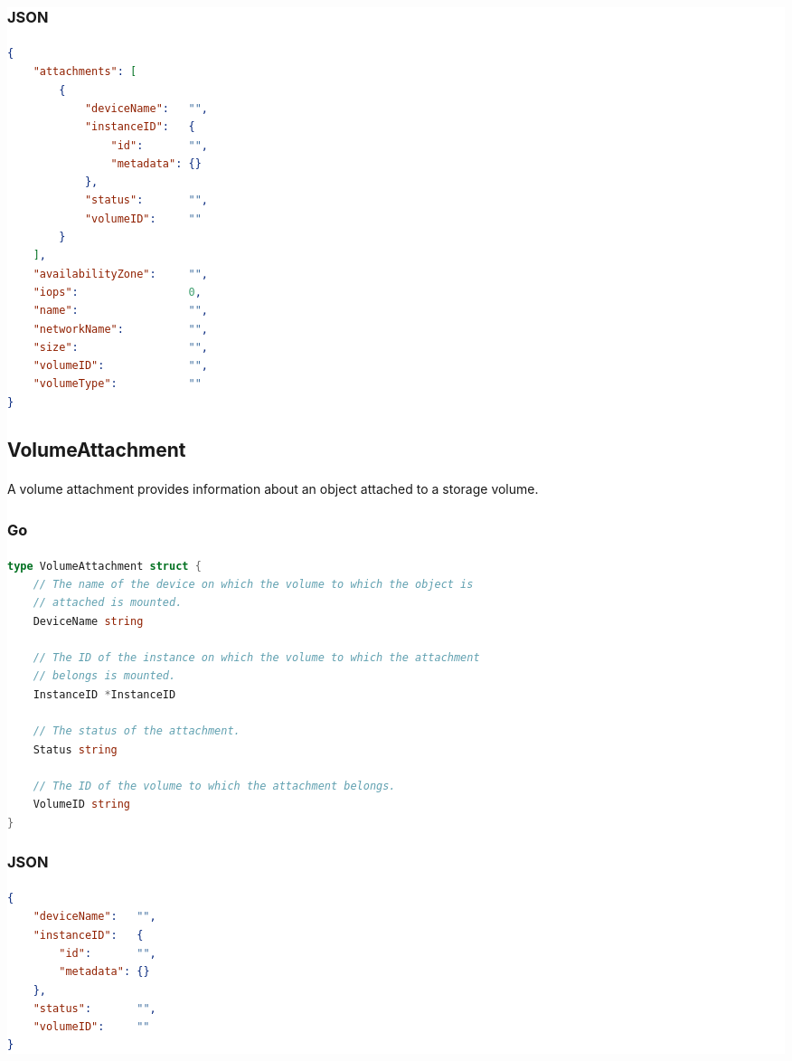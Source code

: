 ### JSON
```json
{
    "attachments": [
        {
            "deviceName":   "",
            "instanceID":   {
                "id":       "",
                "metadata": {}
            },
            "status":       "",
            "volumeID":     ""
        }
    ],
    "availabilityZone":     "",
    "iops":                 0,
    "name":                 "",
    "networkName":          "",
    "size":                 "",
    "volumeID":             "",
    "volumeType":           ""
}
```

## VolumeAttachment
A volume attachment provides information about an object attached to a storage
volume.

### Go
```go
type VolumeAttachment struct {
    // The name of the device on which the volume to which the object is
	// attached is mounted.
	DeviceName string

    // The ID of the instance on which the volume to which the attachment
	// belongs is mounted.
	InstanceID *InstanceID

    // The status of the attachment.
	Status string

	// The ID of the volume to which the attachment belongs.
	VolumeID string
}
```

### JSON
```json
{
    "deviceName":   "",
    "instanceID":   {
        "id":       "",
        "metadata": {}
    },
    "status":       "",
    "volumeID":     ""
}
```
